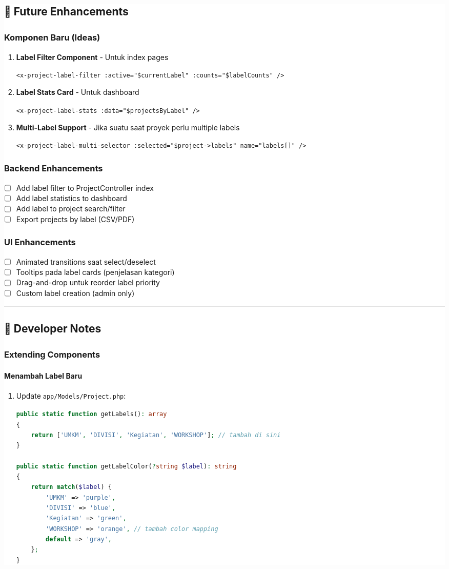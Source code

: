 
## 🔮 Future Enhancements

### Komponen Baru (Ideas)
1. **Label Filter Component** - Untuk index pages
   ```blade
   <x-project-label-filter :active="$currentLabel" :counts="$labelCounts" />
   ```

2. **Label Stats Card** - Untuk dashboard
   ```blade
   <x-project-label-stats :data="$projectsByLabel" />
   ```

3. **Multi-Label Support** - Jika suatu saat proyek perlu multiple labels
   ```blade
   <x-project-label-multi-selector :selected="$project->labels" name="labels[]" />
   ```

### Backend Enhancements
- [ ] Add label filter to ProjectController index
- [ ] Add label statistics to dashboard
- [ ] Add label to project search/filter
- [ ] Export projects by label (CSV/PDF)

### UI Enhancements
- [ ] Animated transitions saat select/deselect
- [ ] Tooltips pada label cards (penjelasan kategori)
- [ ] Drag-and-drop untuk reorder label priority
- [ ] Custom label creation (admin only)

---

## 📝 Developer Notes

### Extending Components

#### Menambah Label Baru
1. Update `app/Models/Project.php`:
   ```php
   public static function getLabels(): array
   {
       return ['UMKM', 'DIVISI', 'Kegiatan', 'WORKSHOP']; // tambah di sini
   }
   
   public static function getLabelColor(?string $label): string
   {
       return match($label) {
           'UMKM' => 'purple',
           'DIVISI' => 'blue',
           'Kegiatan' => 'green',
           'WORKSHOP' => 'orange', // tambah color mapping
           default => 'gray',
       };
   }
   ```
